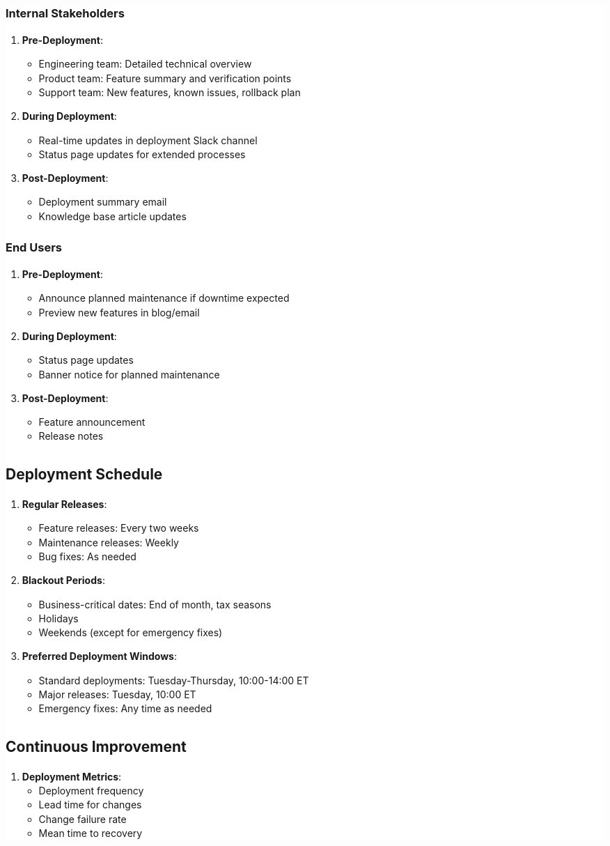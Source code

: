 ### Internal Stakeholders

1. **Pre-Deployment**:
   - Engineering team: Detailed technical overview
   - Product team: Feature summary and verification points
   - Support team: New features, known issues, rollback plan

2. **During Deployment**:
   - Real-time updates in deployment Slack channel
   - Status page updates for extended processes

3. **Post-Deployment**:
   - Deployment summary email
   - Knowledge base article updates

### End Users

1. **Pre-Deployment**:
   - Announce planned maintenance if downtime expected
   - Preview new features in blog/email

2. **During Deployment**:
   - Status page updates
   - Banner notice for planned maintenance

3. **Post-Deployment**:
   - Feature announcement
   - Release notes

## Deployment Schedule

1. **Regular Releases**:
   - Feature releases: Every two weeks
   - Maintenance releases: Weekly
   - Bug fixes: As needed

2. **Blackout Periods**:
   - Business-critical dates: End of month, tax seasons
   - Holidays
   - Weekends (except for emergency fixes)

3. **Preferred Deployment Windows**:
   - Standard deployments: Tuesday-Thursday, 10:00-14:00 ET
   - Major releases: Tuesday, 10:00 ET
   - Emergency fixes: Any time as needed

## Continuous Improvement

1. **Deployment Metrics**:
   - Deployment frequency
   - Lead time for changes
   - Change failure rate
   - Mean time to recovery
